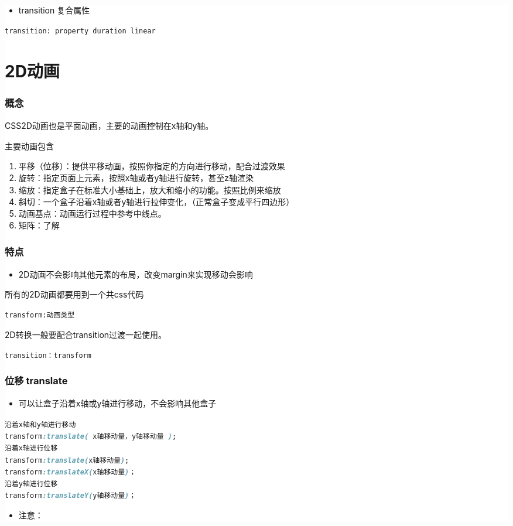 - transition 复合属性

```html
transition: property duration linear

```

# 2D动画

### 概念

CSS2D动画也是平面动画，主要的动画控制在x轴和y轴。

主要动画包含

1. 平移（位移）：提供平移动画，按照你指定的方向进行移动，配合过渡效果
2. 旋转：指定页面上元素，按照x轴或者y轴进行旋转，甚至z轴渲染
3. 缩放：指定盒子在标准大小基础上，放大和缩小的功能。按照比例来缩放
4. 斜切：一个盒子沿着x轴或者y轴进行拉伸变化，（正常盒子变成平行四边形）
5. 动画基点：动画运行过程中参考中线点。
6. 矩阵：了解

### 特点

- 2D动画不会影响其他元素的布局，改变margin来实现移动会影响

所有的2D动画都要用到一个共css代码

```html
transform:动画类型

```

2D转换一般要配合transition过渡一起使用。

```css
transition：transform

```

### 位移 translate

-  可以让盒子沿着x轴或y轴进行移动，不会影响其他盒子 

```css
沿着x轴和y轴进行移动
transform:translate( x轴移动量，y轴移动量 );
沿着x轴进行位移
transform:translate(x轴移动量);
transform:translateX(x轴移动量)；
沿着y轴进行位移
transform:translateY(y轴移动量)；

```

-  注意： 
